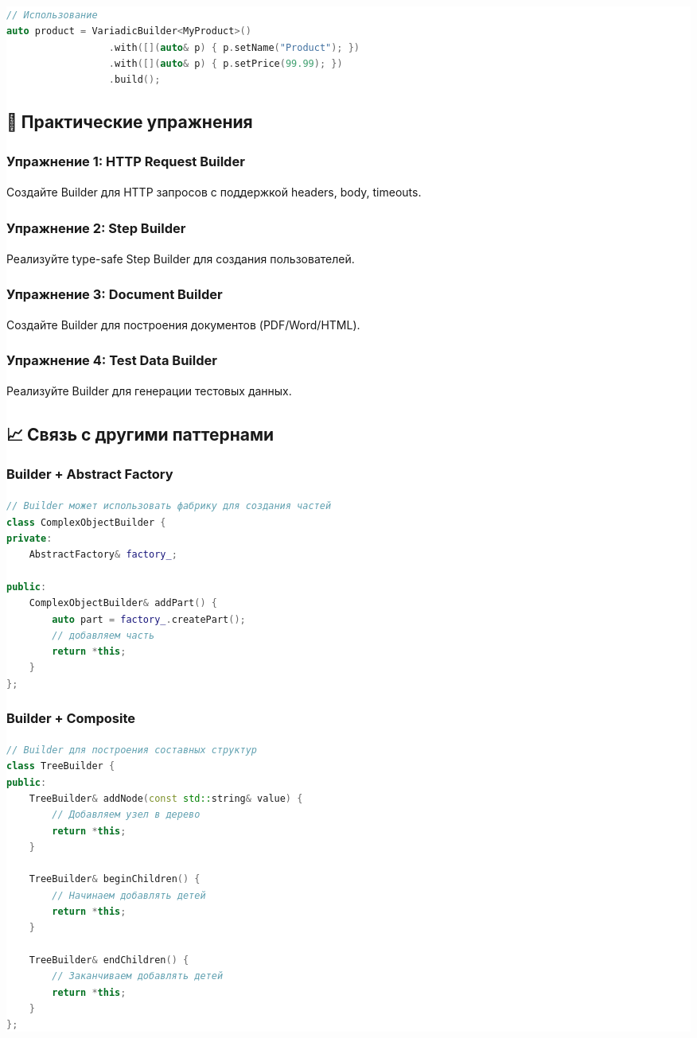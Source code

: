 ```cpp
// Использование
auto product = VariadicBuilder<MyProduct>()
                  .with([](auto& p) { p.setName("Product"); })
                  .with([](auto& p) { p.setPrice(99.99); })
                  .build();
```

## 🎯 Практические упражнения

### Упражнение 1: HTTP Request Builder
Создайте Builder для HTTP запросов с поддержкой headers, body, timeouts.

### Упражнение 2: Step Builder
Реализуйте type-safe Step Builder для создания пользователей.

### Упражнение 3: Document Builder
Создайте Builder для построения документов (PDF/Word/HTML).

### Упражнение 4: Test Data Builder
Реализуйте Builder для генерации тестовых данных.

## 📈 Связь с другими паттернами

### Builder + Abstract Factory
```cpp
// Builder может использовать фабрику для создания частей
class ComplexObjectBuilder {
private:
    AbstractFactory& factory_;
    
public:
    ComplexObjectBuilder& addPart() {
        auto part = factory_.createPart();
        // добавляем часть
        return *this;
    }
};
```

### Builder + Composite
```cpp
// Builder для построения составных структур
class TreeBuilder {
public:
    TreeBuilder& addNode(const std::string& value) {
        // Добавляем узел в дерево
        return *this;
    }
    
    TreeBuilder& beginChildren() {
        // Начинаем добавлять детей
        return *this;
    }
    
    TreeBuilder& endChildren() {
        // Заканчиваем добавлять детей
        return *this;
    }
};
```
